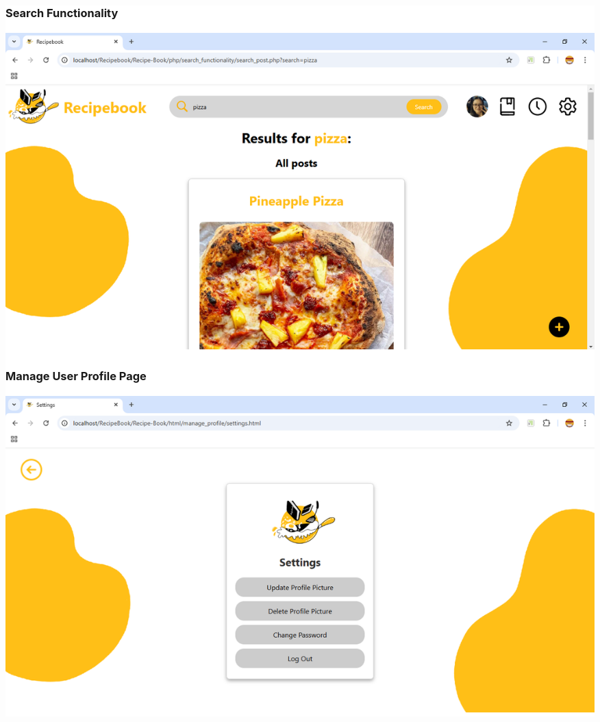### Search Functionality
<img src="img/13.png"><br/>

### Manage User Profile Page
<img src="img/14.png"><br/>
